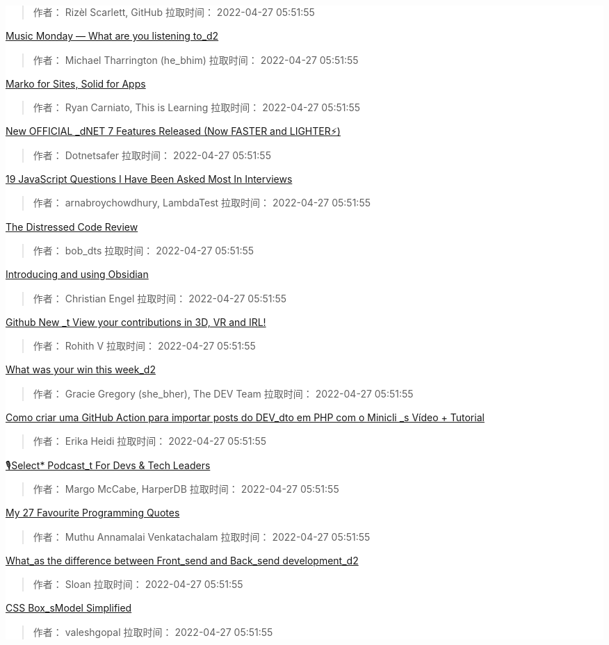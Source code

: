 > 作者： Rizèl Scarlett, GitHub  拉取时间： 2022-04-27 05:51:55

 [Music Monday — What are you listening to_d2](https://dev.to/michaeltharrington/music-monday-what-are-you-listening-to-4g1o)

> 作者： Michael Tharrington (he_bhim)  拉取时间： 2022-04-27 05:51:55

 [Marko for Sites, Solid for Apps](https://dev.to/this-is-learning/marko-for-sites-solid-for-apps-2c7d)

> 作者： Ryan Carniato, This is Learning  拉取时间： 2022-04-27 05:51:55

 [New OFFICIAL _dNET 7 Features Released (Now FASTER and LIGHTER⚡)](https://dev.to/dotnetsafer/new-official-net-7-features-released-now-faster-and-lighter-55a8)

> 作者： Dotnetsafer  拉取时间： 2022-04-27 05:51:55

 [19 JavaScript Questions I Have Been Asked Most In Interviews](https://dev.to/lambdatest/19-javascript-questions-i-have-been-asked-most-in-interviews-4e4b)

> 作者： arnabroychowdhury, LambdaTest  拉取时间： 2022-04-27 05:51:55

 [The Distressed Code Review](https://dev.to/rfornal/the-distressed-code-review-a81)

> 作者： bob_dts  拉取时间： 2022-04-27 05:51:55

 [Introducing and using Obsidian](https://dev.to/paratron/introducing-and-using-obsidian-3o17)

> 作者： Christian Engel  拉取时间： 2022-04-27 05:51:55

 [Github New _t View your contributions in 3D, VR and IRL!](https://dev.to/rohithv07/github-new-view-your-contributions-in-3d-vr-and-irl-1oi7)

> 作者： Rohith V  拉取时间： 2022-04-27 05:51:55

 [What was your win this week_d2](https://dev.to/devteam/what-was-your-win-this-week-1blm)

> 作者： Gracie Gregory (she_bher), The DEV Team  拉取时间： 2022-04-27 05:51:55

 [Como criar uma GitHub Action para importar posts do DEV_dto em PHP com o Minicli _s Vídeo + Tutorial](https://dev.to/erikaheidi/como-criar-uma-github-action-para-importar-posts-do-devto-em-php-com-o-minicli-video-tutorial-2lnd)

> 作者： Erika Heidi  拉取时间： 2022-04-27 05:51:55

 [🎙️Select* Podcast_t For Devs & Tech Leaders](https://dev.to/harperdb/select-podcast-for-devs-tech-leaders-5g2c)

> 作者： Margo McCabe, HarperDB  拉取时间： 2022-04-27 05:51:55

 [My 27 Favourite Programming Quotes](https://dev.to/muthuannamalai12/my-27-favourite-programming-quotes-18bg)

> 作者： Muthu Annamalai Venkatachalam  拉取时间： 2022-04-27 05:51:55

 [What_as the difference between Front_send and Back_send development_d2](https://dev.to/sloan/whats-the-difference-between-front-end-and-back-end-development-bi7)

> 作者： Sloan  拉取时间： 2022-04-27 05:51:55

 [CSS Box_sModel Simplified](https://dev.to/valeshgopal/css-box-model-simplified-4en4)

> 作者： valeshgopal  拉取时间： 2022-04-27 05:51:55
